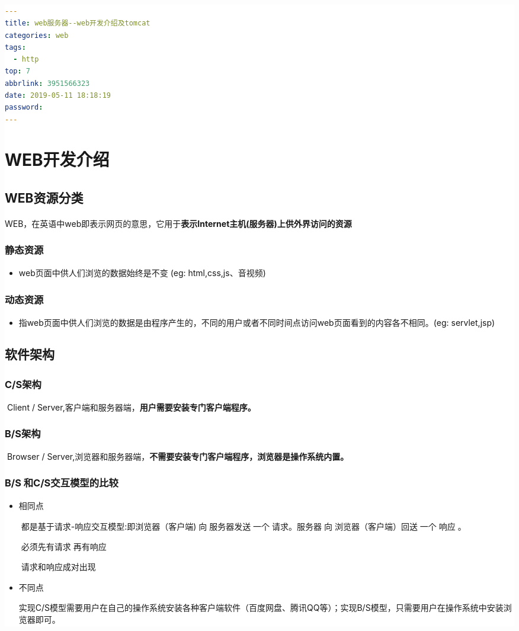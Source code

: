 ```yaml
---
title: web服务器--web开发介绍及tomcat
categories: web
tags:
  - http
top: 7
abbrlink: 3951566323
date: 2019-05-11 18:18:19
password:
---
```


#  WEB开发介绍

## WEB资源分类 

WEB，在英语中web即表示网页的意思，它用于**表示Internet主机(服务器)上供外界访问的资源**



### 静态资源

- web页面中供人们浏览的数据始终是不变 (eg: html,css,js、音视频)

### 动态资源

- 指web页面中供人们浏览的数据是由程序产生的，不同的用户或者不同时间点访问web页面看到的内容各不相同。(eg: servlet,jsp)


##  软件架构 

### C/S架构

​	Client / Server,客户端和服务器端，**用户需要安装专门客户端程序。**

### B/S架构

​	Browser / Server,浏览器和服务器端，**不需要安装专门客户端程序，浏览器是操作系统内置。**

### B/S 和C/S交互模型的比较

+ 相同点

  ​	都是基于请求-响应交互模型:即浏览器（客户端) 向 服务器发送 一个 请求。服务器 向 浏览器（客户端）回送 一个 响应 。

  ​	必须先有请求 再有响应

  ​	请求和响应成对出现

+ 不同点

  ​	实现C/S模型需要用户在自己的操作系统安装各种客户端软件（百度网盘、腾讯QQ等）；实现B/S模型，只需要用户在操作系统中安装浏览器即可。
